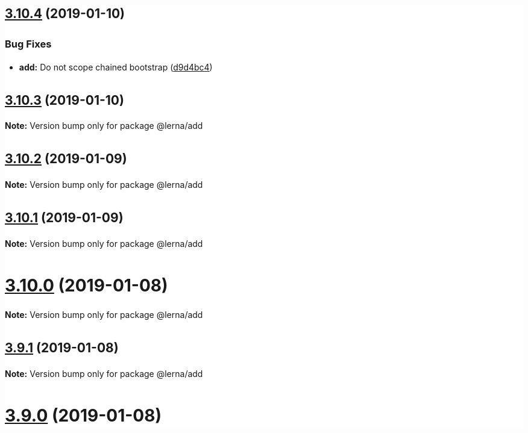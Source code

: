 ## [3.10.4](https://github.com/lerna/lerna/compare/v3.10.3...v3.10.4) (2019-01-10)


### Bug Fixes

* **add:** Do not scope chained bootstrap ([d9d4bc4](https://github.com/lerna/lerna/commit/d9d4bc4))





## [3.10.3](https://github.com/lerna/lerna/compare/v3.10.2...v3.10.3) (2019-01-10)

**Note:** Version bump only for package @lerna/add





## [3.10.2](https://github.com/lerna/lerna/compare/v3.10.1...v3.10.2) (2019-01-09)

**Note:** Version bump only for package @lerna/add





## [3.10.1](https://github.com/lerna/lerna/compare/v3.10.0...v3.10.1) (2019-01-09)

**Note:** Version bump only for package @lerna/add





# [3.10.0](https://github.com/lerna/lerna/compare/v3.9.1...v3.10.0) (2019-01-08)

**Note:** Version bump only for package @lerna/add





## [3.9.1](https://github.com/lerna/lerna/compare/v3.9.0...v3.9.1) (2019-01-08)

**Note:** Version bump only for package @lerna/add





# [3.9.0](https://github.com/lerna/lerna/compare/v3.8.5...v3.9.0) (2019-01-08)
